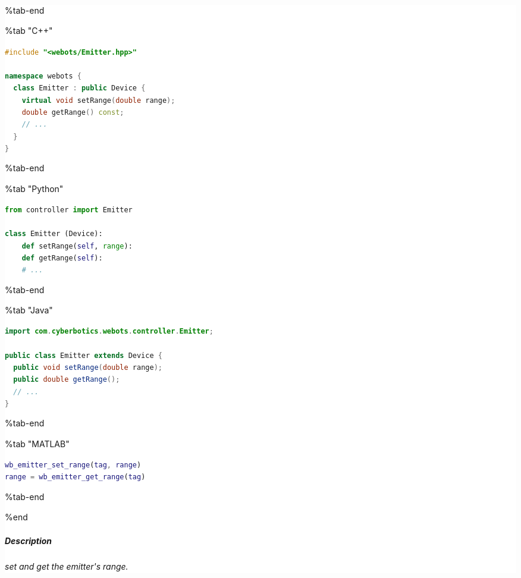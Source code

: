 %tab-end

%tab "C++"

```cpp
#include "<webots/Emitter.hpp>"

namespace webots {
  class Emitter : public Device {
    virtual void setRange(double range);
    double getRange() const;
    // ...
  }
}
```

%tab-end

%tab "Python"

```python
from controller import Emitter

class Emitter (Device):
    def setRange(self, range):
    def getRange(self):
    # ...
```

%tab-end

%tab "Java"

```java
import com.cyberbotics.webots.controller.Emitter;

public class Emitter extends Device {
  public void setRange(double range);
  public double getRange();
  // ...
}
```

%tab-end

%tab "MATLAB"

```MATLAB
wb_emitter_set_range(tag, range)
range = wb_emitter_get_range(tag)
```

%tab-end

%end

##### Description

*set and get the emitter's range.*
